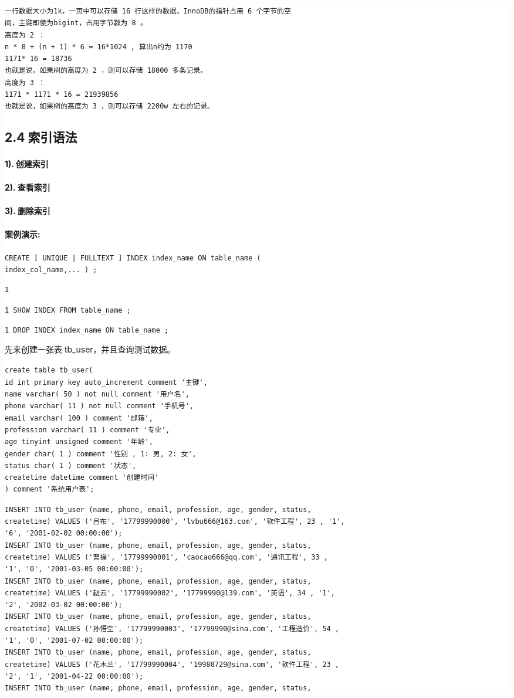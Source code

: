 ```
一行数据大小为1k，一页中可以存储 16 行这样的数据。InnoDB的指针占用 6 个字节的空
间，主键即使为bigint，占用字节数为 8 。
高度为 2 ：
n * 8 + (n + 1) * 6 = 16*1024 , 算出n约为 1170
1171* 16 = 18736
也就是说，如果树的高度为 2 ，则可以存储 18000 多条记录。
高度为 3 ：
1171 * 1171 * 16 = 21939856
也就是说，如果树的高度为 3 ，则可以存储 2200w 左右的记录。
```
## 2.4 索引语法

#### 1). 创建索引

#### 2). 查看索引

#### 3). 删除索引

#### 案例演示:

```
CREATE [ UNIQUE | FULLTEXT ] INDEX index_name ON table_name (
index_col_name,... ) ;
```
```
1
```
```
1 SHOW INDEX FROM table_name ;
```
```
1 DROP INDEX index_name ON table_name ;
```

先来创建一张表 tb_user，并且查询测试数据。

```
create table tb_user(
id int primary key auto_increment comment '主键',
name varchar( 50 ) not null comment '用户名',
phone varchar( 11 ) not null comment '手机号',
email varchar( 100 ) comment '邮箱',
profession varchar( 11 ) comment '专业',
age tinyint unsigned comment '年龄',
gender char( 1 ) comment '性别 , 1: 男, 2: 女',
status char( 1 ) comment '状态',
createtime datetime comment '创建时间'
) comment '系统用户表';
```
```
INSERT INTO tb_user (name, phone, email, profession, age, gender, status,
createtime) VALUES ('吕布', '17799990000', 'lvbu666@163.com', '软件工程', 23 , '1',
'6', '2001-02-02 00:00:00');
INSERT INTO tb_user (name, phone, email, profession, age, gender, status,
createtime) VALUES ('曹操', '17799990001', 'caocao666@qq.com', '通讯工程', 33 ,
'1', '0', '2001-03-05 00:00:00');
INSERT INTO tb_user (name, phone, email, profession, age, gender, status,
createtime) VALUES ('赵云', '17799990002', '17799990@139.com', '英语', 34 , '1',
'2', '2002-03-02 00:00:00');
INSERT INTO tb_user (name, phone, email, profession, age, gender, status,
createtime) VALUES ('孙悟空', '17799990003', '17799990@sina.com', '工程造价', 54 ,
'1', '0', '2001-07-02 00:00:00');
INSERT INTO tb_user (name, phone, email, profession, age, gender, status,
createtime) VALUES ('花木兰', '17799990004', '19980729@sina.com', '软件工程', 23 ,
'2', '1', '2001-04-22 00:00:00');
INSERT INTO tb_user (name, phone, email, profession, age, gender, status,
```